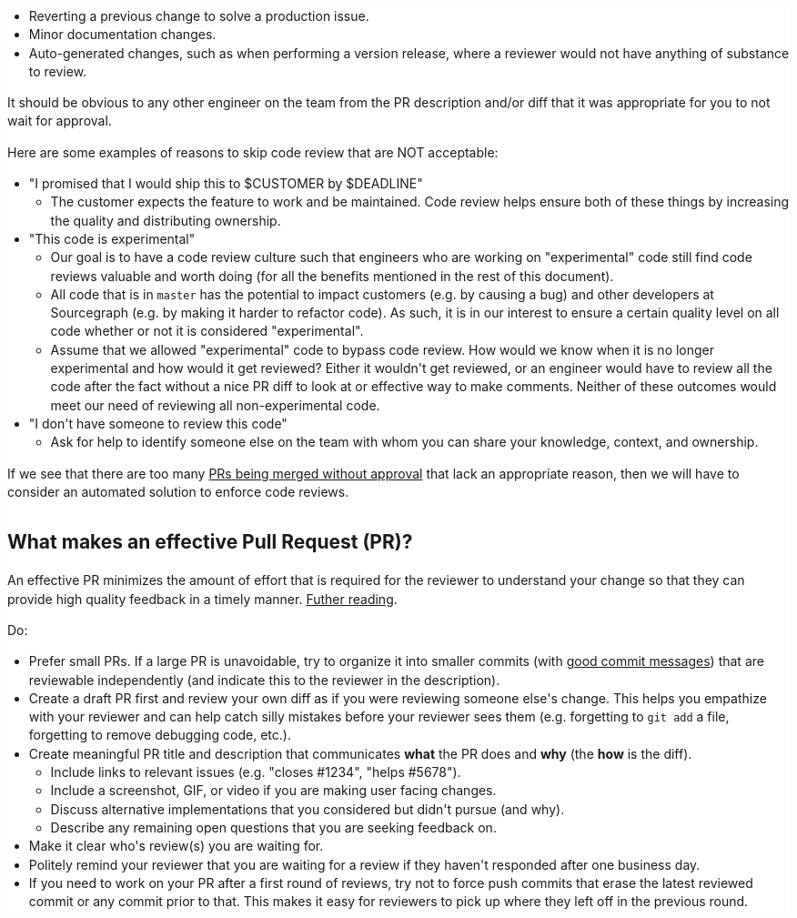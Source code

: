 - Reverting a previous change to solve a production issue.
- Minor documentation changes.
- Auto-generated changes, such as when performing a version release, where a reviewer would not have anything of substance to review.

It should be obvious to any other engineer on the team from the PR description and/or diff that it was appropriate for you to not wait for approval.

Here are some examples of reasons to skip code review that are NOT acceptable:

- "I promised that I would ship this to $CUSTOMER by $DEADLINE"
  - The customer expects the feature to work and be maintained. Code review helps ensure both of these things by increasing the quality and distributing ownership.
- "This code is experimental"
  - Our goal is to have a code review culture such that engineers who are working on "experimental" code still find code reviews valuable and worth doing (for all the benefits mentioned in the rest of this document).
  - All code that is in `master` has the potential to impact customers (e.g. by causing a bug) and other developers at Sourcegraph (e.g. by making it harder to refactor code). As such, it is in our interest to ensure a certain quality level on all code whether or not it is considered "experimental".
  - Assume that we allowed "experimental" code to bypass code review. How would we know when it is no longer experimental and how would it get reviewed? Either it wouldn't get reviewed, or an engineer would have to review all the code after the fact without a nice PR diff to look at or effective way to make comments. Neither of these outcomes would meet our need of reviewing all non-experimental code.
- "I don't have someone to review this code"
  - Ask for help to identify someone else on the team with whom you can share your knowledge, context, and ownership.

If we see that there are too many [PRs being merged without approval](https://github.com/pulls?page=1&q=is%3Apr+org%3Asourcegraph+is%3Amerged+review%3Anone+-author%3Aapp%2Frenovate&utf8=%E2%9C%93) that lack an appropriate reason, then we will have to consider an automated solution to enforce code reviews.

## What makes an effective Pull Request (PR)?

An effective PR minimizes the amount of effort that is required for the reviewer to understand your change so that they can provide high quality feedback in a timely manner. [Futher reading](https://www.atlassian.com/blog/git/written-unwritten-guide-pull-requests).

Do:

- Prefer small PRs. If a large PR is unavoidable, try to organize it into smaller commits (with [good commit messages](commit_messages.md)) that are reviewable independently (and indicate this to the reviewer in the description).
- Create a draft PR first and review your own diff as if you were reviewing someone else's change. This helps you empathize with your reviewer and can help catch silly mistakes before your reviewer sees them (e.g. forgetting to `git add` a file, forgetting to remove debugging code, etc.).
- Create meaningful PR title and description that communicates **what** the PR does and **why** (the **how** is the diff).
  - Include links to relevant issues (e.g. "closes #1234", "helps #5678").
  - Include a screenshot, GIF, or video if you are making user facing changes.
  - Discuss alternative implementations that you considered but didn't pursue (and why).
  - Describe any remaining open questions that you are seeking feedback on.
- Make it clear who's review(s) you are waiting for.
- Politely remind your reviewer that you are waiting for a review if they haven't responded after one business day.
- If you need to work on your PR after a first round of reviews, try not to force push commits that erase the latest reviewed commit or any commit prior to that. This makes it easy for reviewers to pick up where they left off in the previous round.
